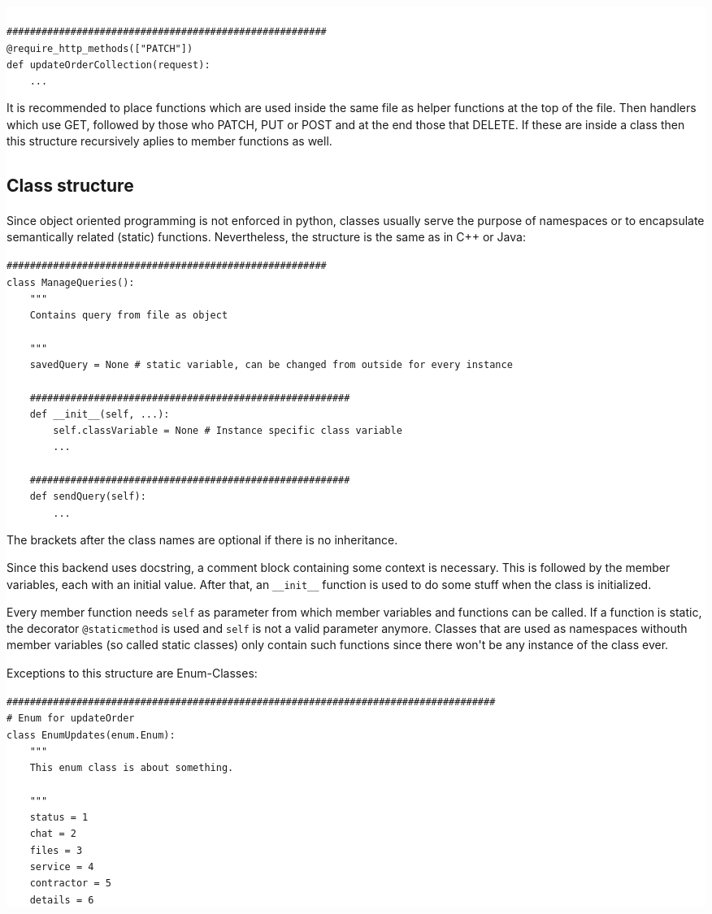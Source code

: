 ```

#######################################################
@require_http_methods(["PATCH"])
def updateOrderCollection(request):
    ...
``` 

It is recommended to place functions which are used inside the same file as helper functions at the top of the file. Then handlers which use GET, followed by those who PATCH, PUT or POST and at the end those that DELETE. If these are inside a class then this structure recursively aplies to member functions as well.


## Class structure
Since object oriented programming is not enforced in python, classes usually serve the purpose of namespaces or to encapsulate semantically related (static) functions. Nevertheless, the structure is the same as in C++ or Java:
```
#######################################################
class ManageQueries():
    """
    Contains query from file as object

    """
    savedQuery = None # static variable, can be changed from outside for every instance

    #######################################################
    def __init__(self, ...):
        self.classVariable = None # Instance specific class variable
        ...

    #######################################################
    def sendQuery(self):
        ...
```
The brackets after the class names are optional if there is no inheritance. 

Since this backend uses docstring, a comment block containing some context is necessary. This is followed by the member variables, each with an initial value. After that, an `__init__` function is used to do some stuff when the class is initialized. 

Every member function needs `self` as parameter from which member variables and functions can be called. If a function is static, the decorator `@staticmethod` is used and `self` is not a valid parameter anymore. Classes that are used as namespaces withouth member variables (so called static classes) only contain such functions since there won't be any instance of the class ever.

Exceptions to this structure are Enum-Classes:
```
####################################################################################
# Enum for updateOrder
class EnumUpdates(enum.Enum):
    """
    This enum class is about something.

    """
    status = 1
    chat = 2
    files = 3
    service = 4
    contractor = 5
    details = 6
```
